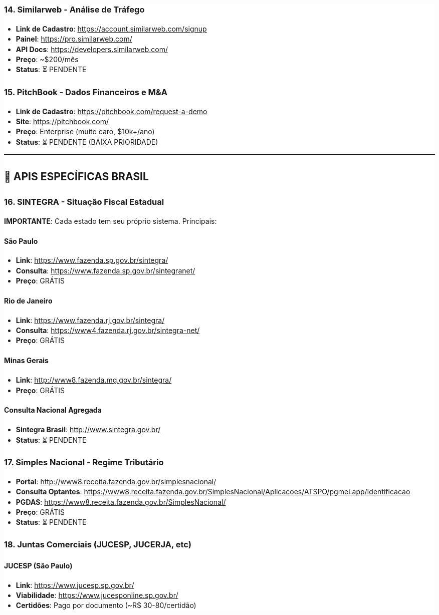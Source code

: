 ### 14. Similarweb - Análise de Tráfego
- **Link de Cadastro**: https://account.similarweb.com/signup
- **Painel**: https://pro.similarweb.com/
- **API Docs**: https://developers.similarweb.com/
- **Preço**: ~$200/mês
- **Status**: ⏳ PENDENTE

### 15. PitchBook - Dados Financeiros e M&A
- **Link de Cadastro**: https://pitchbook.com/request-a-demo
- **Site**: https://pitchbook.com/
- **Preço**: Enterprise (muito caro, $10k+/ano)
- **Status**: ⏳ PENDENTE (BAIXA PRIORIDADE)

---

## 🔵 APIS ESPECÍFICAS BRASIL

### 16. SINTEGRA - Situação Fiscal Estadual
**IMPORTANTE**: Cada estado tem seu próprio sistema. Principais:

#### São Paulo
- **Link**: https://www.fazenda.sp.gov.br/sintegra/
- **Consulta**: https://www.fazenda.sp.gov.br/sintegranet/
- **Preço**: GRÁTIS

#### Rio de Janeiro
- **Link**: https://www.fazenda.rj.gov.br/sintegra/
- **Consulta**: https://www4.fazenda.rj.gov.br/sintegra-net/
- **Preço**: GRÁTIS

#### Minas Gerais
- **Link**: http://www8.fazenda.mg.gov.br/sintegra/
- **Preço**: GRÁTIS

#### Consulta Nacional Agregada
- **Sintegra Brasil**: http://www.sintegra.gov.br/
- **Status**: ⏳ PENDENTE

### 17. Simples Nacional - Regime Tributário
- **Portal**: http://www8.receita.fazenda.gov.br/simplesnacional/
- **Consulta Optantes**: https://www8.receita.fazenda.gov.br/SimplesNacional/Aplicacoes/ATSPO/pgmei.app/Identificacao
- **PGDAS**: https://www8.receita.fazenda.gov.br/SimplesNacional/
- **Preço**: GRÁTIS
- **Status**: ⏳ PENDENTE

### 18. Juntas Comerciais (JUCESP, JUCERJA, etc)

#### JUCESP (São Paulo)
- **Link**: https://www.jucesp.sp.gov.br/
- **Viabilidade**: https://www.jucesponline.sp.gov.br/
- **Certidões**: Pago por documento (~R$ 30-80/certidão)
